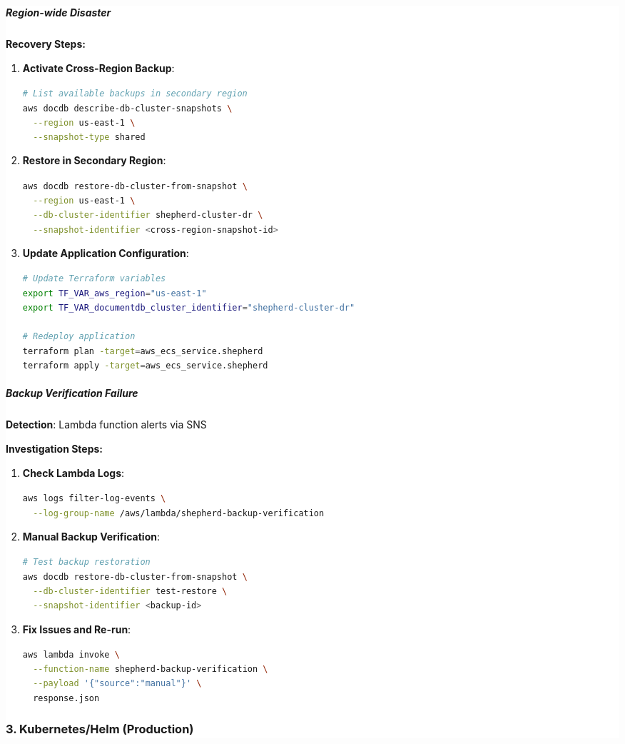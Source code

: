 ##### Region-wide Disaster
**Recovery Steps:**
1. **Activate Cross-Region Backup**:
   ```bash
   # List available backups in secondary region
   aws docdb describe-db-cluster-snapshots \
     --region us-east-1 \
     --snapshot-type shared
   ```

2. **Restore in Secondary Region**:
   ```bash
   aws docdb restore-db-cluster-from-snapshot \
     --region us-east-1 \
     --db-cluster-identifier shepherd-cluster-dr \
     --snapshot-identifier <cross-region-snapshot-id>
   ```

3. **Update Application Configuration**:
   ```bash
   # Update Terraform variables
   export TF_VAR_aws_region="us-east-1"
   export TF_VAR_documentdb_cluster_identifier="shepherd-cluster-dr"
   
   # Redeploy application
   terraform plan -target=aws_ecs_service.shepherd
   terraform apply -target=aws_ecs_service.shepherd
   ```

##### Backup Verification Failure
**Detection**: Lambda function alerts via SNS

**Investigation Steps:**
1. **Check Lambda Logs**:
   ```bash
   aws logs filter-log-events \
     --log-group-name /aws/lambda/shepherd-backup-verification
   ```

2. **Manual Backup Verification**:
   ```bash
   # Test backup restoration
   aws docdb restore-db-cluster-from-snapshot \
     --db-cluster-identifier test-restore \
     --snapshot-identifier <backup-id>
   ```

3. **Fix Issues and Re-run**:
   ```bash
   aws lambda invoke \
     --function-name shepherd-backup-verification \
     --payload '{"source":"manual"}' \
     response.json
   ```

### 3. Kubernetes/Helm (Production)
